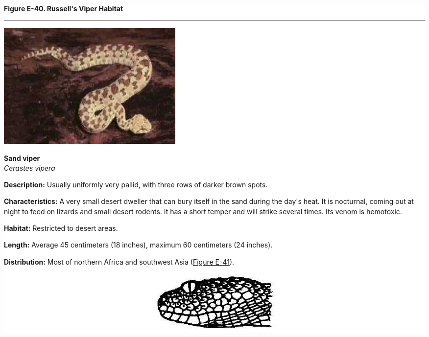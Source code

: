 **Figure E-40\. Russell's Viper Habitat**

* * *

![](image351.jpg)

**Sand viper**  
_Cerastes vipera_  

**Description:** Usually uniformly very pallid, with three rows of darker brown spots.

**Characteristics:** A very small desert dweller that can bury itself in the sand during the day's heat. It is nocturnal, coming out at night to feed on lizards and small desert rodents. It has a short temper and will strike several times. Its venom is hemotoxic.

**Habitat:** Restricted to desert areas.

**Length:** Average 45 centimeters (18 inches), maximum 60 centimeters (24 inches).

**Distribution:** Most of northern Africa and southwest Asia ([Figure E-41](#fige-41)).

<center>

![](image352.jpg)

</center>
